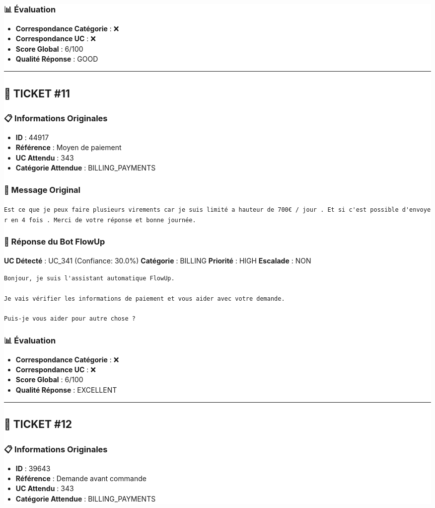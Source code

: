 ### 📊 Évaluation
- **Correspondance Catégorie** : ❌
- **Correspondance UC** : ❌
- **Score Global** : 6/100
- **Qualité Réponse** : GOOD

---

## 🎫 TICKET #11

### 📋 Informations Originales
- **ID** : 44917
- **Référence** : Moyen de paiement 
- **UC Attendu** : 343
- **Catégorie Attendue** : BILLING_PAYMENTS

### 💬 Message Original
```
Est ce que je peux faire plusieurs virements car je suis limité a hauteur de 700€ / jour . Et si c'est possible d'envoyer en 4 fois . Merci de votre réponse et bonne journée.
```

### 🤖 Réponse du Bot FlowUp
**UC Détecté** : UC_341 (Confiance: 30.0%)
**Catégorie** : BILLING
**Priorité** : HIGH
**Escalade** : NON

```
Bonjour, je suis l'assistant automatique FlowUp.

Je vais vérifier les informations de paiement et vous aider avec votre demande.

Puis-je vous aider pour autre chose ?
```

### 📊 Évaluation
- **Correspondance Catégorie** : ❌
- **Correspondance UC** : ❌
- **Score Global** : 6/100
- **Qualité Réponse** : EXCELLENT

---

## 🎫 TICKET #12

### 📋 Informations Originales
- **ID** : 39643
- **Référence** : Demande avant commande
- **UC Attendu** : 343
- **Catégorie Attendue** : BILLING_PAYMENTS
